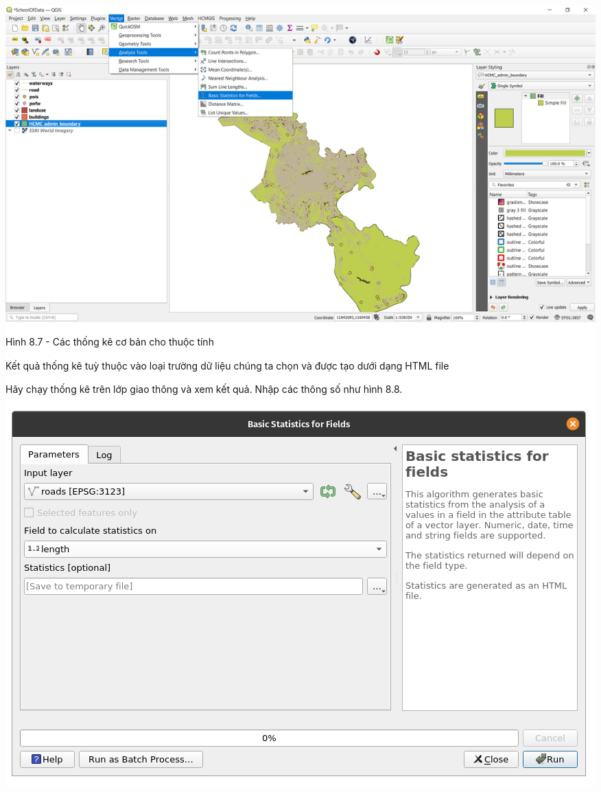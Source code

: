 ![Các thống kê cơ bản cho thuộc tính](media/fig87.png "Các thống kê cơ bản cho thuộc tính")

Hình 8.7 - Các thống kê cơ bản cho thuộc tính 

Kết quả thống kê tuỳ thuộc vào loại trường dữ liệu chúng ta chọn và được tạo dưới dạng HTML file

Hãy chạy thống kê trên lớp giao thông và xem kết quả. Nhập các thông số như hình 8.8.

![Chuẩn bị chạy thống kê cơ bản cho lớp giao thông](media/fig88.png "Chuẩn bị chạy thống kê cơ bản cho lớp giao thông")
